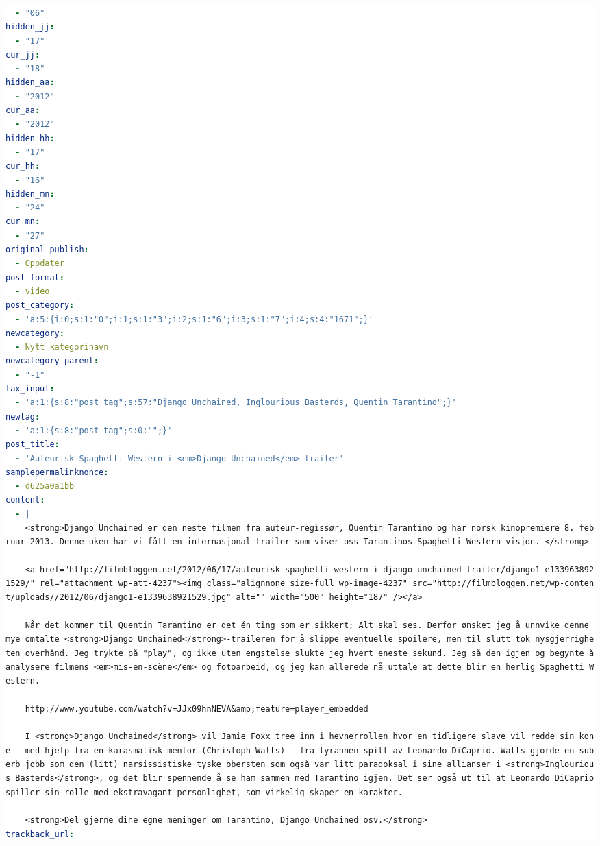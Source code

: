 ```yaml
  - "06"
hidden_jj:
  - "17"
cur_jj:
  - "18"
hidden_aa:
  - "2012"
cur_aa:
  - "2012"
hidden_hh:
  - "17"
cur_hh:
  - "16"
hidden_mn:
  - "24"
cur_mn:
  - "27"
original_publish:
  - Oppdater
post_format:
  - video
post_category:
  - 'a:5:{i:0;s:1:"0";i:1;s:1:"3";i:2;s:1:"6";i:3;s:1:"7";i:4;s:4:"1671";}'
newcategory:
  - Nytt kategorinavn
newcategory_parent:
  - "-1"
tax_input:
  - 'a:1:{s:8:"post_tag";s:57:"Django Unchained, Inglourious Basterds, Quentin Tarantino";}'
newtag:
  - 'a:1:{s:8:"post_tag";s:0:"";}'
post_title:
  - 'Auteurisk Spaghetti Western i <em>Django Unchained</em>-trailer'
samplepermalinknonce:
  - d625a0a1bb
content:
  - |
    <strong>Django Unchained er den neste filmen fra auteur-regissør, Quentin Tarantino og har norsk kinopremiere 8. februar 2013. Denne uken har vi fått en internasjonal trailer som viser oss Tarantinos Spaghetti Western-visjon. </strong>
    
    <a href="http://filmbloggen.net/2012/06/17/auteurisk-spaghetti-western-i-django-unchained-trailer/django1-e1339638921529/" rel="attachment wp-att-4237"><img class="alignnone size-full wp-image-4237" src="http://filmbloggen.net/wp-content/uploads//2012/06/django1-e1339638921529.jpg" alt="" width="500" height="187" /></a>
    
    Når det kommer til Quentin Tarantino er det én ting som er sikkert; Alt skal ses. Derfor ønsket jeg å unnvike denne mye omtalte <strong>Django Unchained</strong>-traileren for å slippe eventuelle spoilere, men til slutt tok nysgjerrigheten overhånd. Jeg trykte på "play", og ikke uten engstelse slukte jeg hvert eneste sekund. Jeg så den igjen og begynte å analysere filmens <em>mis-en-scène</em> og fotoarbeid, og jeg kan allerede nå uttale at dette blir en herlig Spaghetti Western.
    
    http://www.youtube.com/watch?v=JJx09hnNEVA&amp;feature=player_embedded
    
    I <strong>Django Unchained</strong> vil Jamie Foxx tree inn i hevnerrollen hvor en tidligere slave vil redde sin kone - med hjelp fra en karasmatisk mentor (Christoph Walts) - fra tyrannen spilt av Leonardo DiCaprio. Walts gjorde en suberb jobb som den (litt) narsissistiske tyske obersten som også var litt paradoksal i sine allianser i <strong>Inglourious Basterds</strong>, og det blir spennende å se ham sammen med Tarantino igjen. Det ser også ut til at Leonardo DiCaprio spiller sin rolle med ekstravagant personlighet, som virkelig skaper en karakter.
    
    <strong>Del gjerne dine egne meninger om Tarantino, Django Unchained osv.</strong>
trackback_url:
```